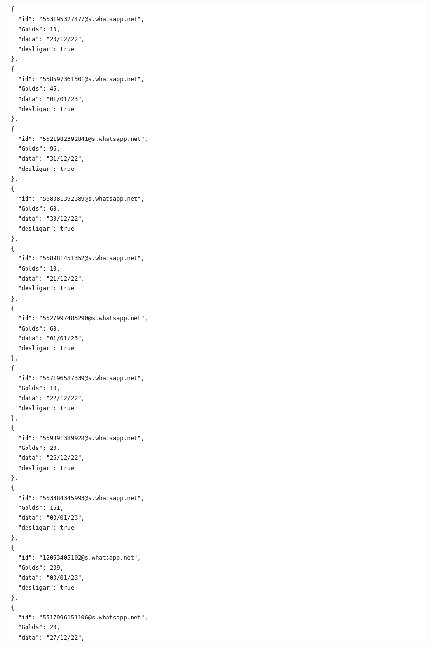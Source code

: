       {
        "id": "553195327477@s.whatsapp.net",
        "Golds": 10,
        "data": "20/12/22",
        "desligar": true
      },
      {
        "id": "558597361501@s.whatsapp.net",
        "Golds": 45,
        "data": "01/01/23",
        "desligar": true
      },
      {
        "id": "5521982392841@s.whatsapp.net",
        "Golds": 96,
        "data": "31/12/22",
        "desligar": true
      },
      {
        "id": "558381392389@s.whatsapp.net",
        "Golds": 60,
        "data": "30/12/22",
        "desligar": true
      },
      {
        "id": "558981451352@s.whatsapp.net",
        "Golds": 10,
        "data": "21/12/22",
        "desligar": true
      },
      {
        "id": "5527997485290@s.whatsapp.net",
        "Golds": 60,
        "data": "01/01/23",
        "desligar": true
      },
      {
        "id": "557196587339@s.whatsapp.net",
        "Golds": 10,
        "data": "22/12/22",
        "desligar": true
      },
      {
        "id": "559891389928@s.whatsapp.net",
        "Golds": 20,
        "data": "26/12/22",
        "desligar": true
      },
      {
        "id": "553384345993@s.whatsapp.net",
        "Golds": 161,
        "data": "03/01/23",
        "desligar": true
      },
      {
        "id": "12053405102@s.whatsapp.net",
        "Golds": 239,
        "data": "03/01/23",
        "desligar": true
      },
      {
        "id": "5517996151106@s.whatsapp.net",
        "Golds": 20,
        "data": "27/12/22",
